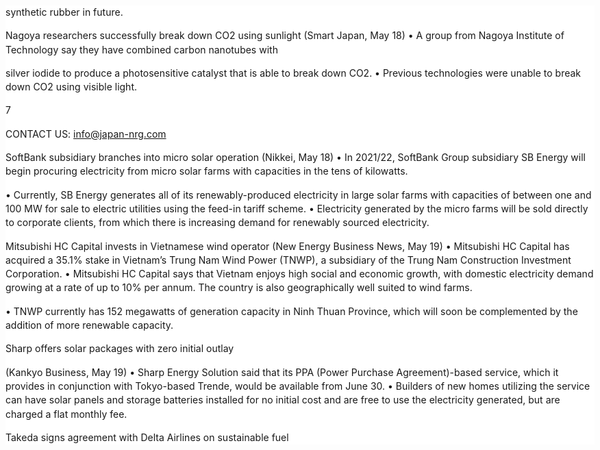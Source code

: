 synthetic rubber in future.



Nagoya researchers successfully break down CO2 using sunlight
(Smart Japan, May 18)
•  A group from Nagoya Institute of Technology say they have combined carbon nanotubes with

silver iodide to produce a photosensitive catalyst that is able to break down CO2.
•  Previous technologies were unable to break down CO2 using visible light.






7


CONTACT  US: info@japan-nrg.com

SoftBank subsidiary branches into micro solar operation
(Nikkei, May 18)
•  In 2021/22, SoftBank Group subsidiary SB Energy will begin procuring electricity from micro solar
farms with capacities in the tens of kilowatts.

•  Currently, SB Energy generates all of its renewably-produced electricity in large solar farms with
capacities of between one and 100 MW for sale to electric utilities using the feed-in tariff scheme.
•  Electricity generated by the micro farms will be sold directly to corporate clients, from which there
is increasing demand for renewably sourced electricity.




Mitsubishi HC Capital invests in Vietnamese wind operator
(New Energy Business News, May 19)
•  Mitsubishi HC Capital has acquired a 35.1% stake in Vietnam’s Trung Nam Wind Power (TNWP), a
subsidiary of the Trung Nam Construction Investment Corporation.
•  Mitsubishi HC Capital says that Vietnam enjoys high social and economic growth, with domestic
electricity demand growing at a rate of up to 10% per annum. The country is also geographically
well suited to wind farms.

•  TNWP currently has 152 megawatts of generation capacity in Ninh Thuan Province, which will soon
be complemented by the addition of more renewable capacity.



Sharp offers solar packages with zero initial outlay

(Kankyo Business, May 19)
•  Sharp Energy Solution said that its PPA (Power Purchase Agreement)-based service, which it
provides in conjunction with Tokyo-based Trende, would be available from June 30.
•  Builders of new homes utilizing the service can have solar panels and storage batteries installed for
no initial cost and are free to use the electricity generated, but are charged a flat monthly fee.



Takeda signs agreement with Delta Airlines on sustainable fuel
